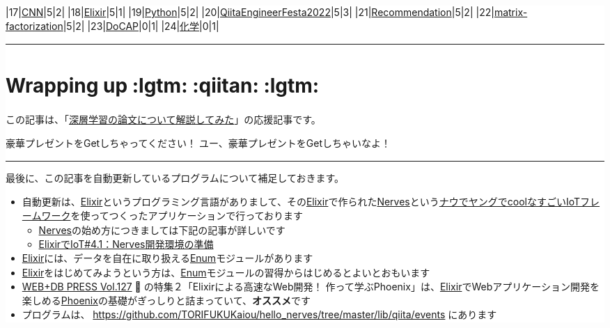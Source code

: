|17|[CNN](https://qiita.com/tags/CNN)|5|2|
|18|[Elixir](https://qiita.com/tags/Elixir)|5|1|
|19|[Python](https://qiita.com/tags/Python)|5|2|
|20|[QiitaEngineerFesta2022](https://qiita.com/tags/QiitaEngineerFesta2022)|5|3|
|21|[Recommendation](https://qiita.com/tags/Recommendation)|5|2|
|22|[matrix-factorization](https://qiita.com/tags/matrix-factorization)|5|2|
|23|[DoCAP](https://qiita.com/tags/DoCAP)|0|1|
|24|[化学](https://qiita.com/tags/化学)|0|1|


---

# Wrapping up :lgtm: :qiitan: :lgtm:

この記事は、「[深層学習の論文について解説してみた](https://qiita.com/official-events/97ae2edf9e1a01bde1fe)」の応援記事です。

豪華プレゼントをGetしちゃってください！
ユー、豪華プレゼントをGetしちゃいなよ！

---

最後に、この記事を自動更新しているプログラムについて補足しておきます。

- 自動更新は、[Elixir](https://elixir-lang.org/)というプログラミング言語がありまして、その[Elixir](https://elixir-lang.org/)で作られた[Nerves](https://www.nerves-project.org/)という[ナウでヤングでcoolなすごいIoTフレームワーク](https://www.slideshare.net/takasehideki/elixiriotcoolnerves-236780506)を使ってつくったアプリケーションで行っております
  - [Nerves](https://www.nerves-project.org/)の始め方につきましては下記の記事が詳しいです
  - [ElixirでIoT#4.1：Nerves開発環境の準備](https://qiita.com/takasehideki/items/88dda57758051d45fcf9)
- [Elixir](https://elixir-lang.org/)には、データを自在に取り扱える[Enum](https://hexdocs.pm/elixir/Enum.html)モジュールがあります
- [Elixir](https://elixir-lang.org/)をはじめてみようという方は、[Enum](https://hexdocs.pm/elixir/Enum.html)モジュールの習得からはじめるとよいとおもいます
- [WEB+DB PRESS Vol.127](https://gihyo.jp/magazine/wdpress/archive/2022/vol127) :book: の特集２「Elixirによる高速なWeb開発！ 作って学ぶPhoenix」は、[Elixir](https://elixir-lang.org/)でWebアプリケーション開発を楽しめる[Phoenix](https://www.phoenixframework.org/)の基礎がぎっしりと詰まっていて、**オススメ**です
- プログラムは、 https://github.com/TORIFUKUKaiou/hello_nerves/tree/master/lib/qiita/events にあります

